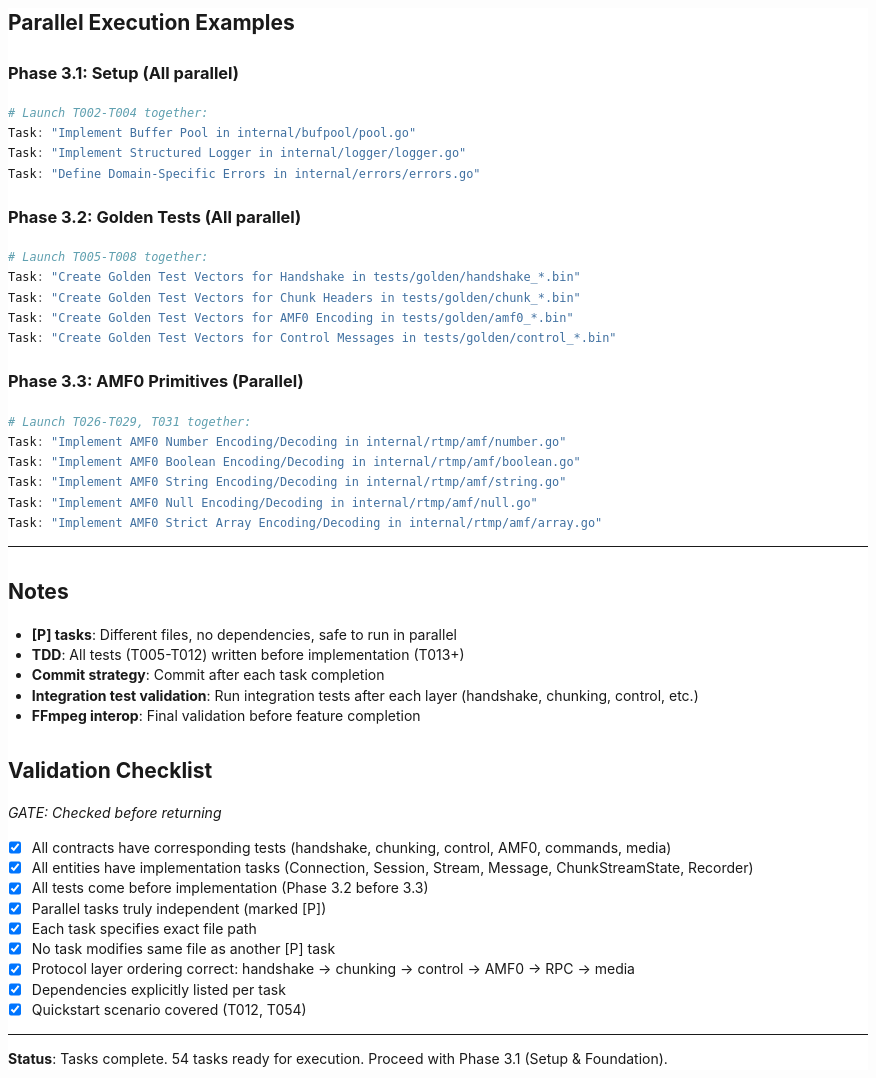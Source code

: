 ## Parallel Execution Examples

### Phase 3.1: Setup (All parallel)
```powershell
# Launch T002-T004 together:
Task: "Implement Buffer Pool in internal/bufpool/pool.go"
Task: "Implement Structured Logger in internal/logger/logger.go"
Task: "Define Domain-Specific Errors in internal/errors/errors.go"
```

### Phase 3.2: Golden Tests (All parallel)
```powershell
# Launch T005-T008 together:
Task: "Create Golden Test Vectors for Handshake in tests/golden/handshake_*.bin"
Task: "Create Golden Test Vectors for Chunk Headers in tests/golden/chunk_*.bin"
Task: "Create Golden Test Vectors for AMF0 Encoding in tests/golden/amf0_*.bin"
Task: "Create Golden Test Vectors for Control Messages in tests/golden/control_*.bin"
```

### Phase 3.3: AMF0 Primitives (Parallel)
```powershell
# Launch T026-T029, T031 together:
Task: "Implement AMF0 Number Encoding/Decoding in internal/rtmp/amf/number.go"
Task: "Implement AMF0 Boolean Encoding/Decoding in internal/rtmp/amf/boolean.go"
Task: "Implement AMF0 String Encoding/Decoding in internal/rtmp/amf/string.go"
Task: "Implement AMF0 Null Encoding/Decoding in internal/rtmp/amf/null.go"
Task: "Implement AMF0 Strict Array Encoding/Decoding in internal/rtmp/amf/array.go"
```

---

## Notes

- **[P] tasks**: Different files, no dependencies, safe to run in parallel
- **TDD**: All tests (T005-T012) written before implementation (T013+)
- **Commit strategy**: Commit after each task completion
- **Integration test validation**: Run integration tests after each layer (handshake, chunking, control, etc.)
- **FFmpeg interop**: Final validation before feature completion

## Validation Checklist

*GATE: Checked before returning*

- [x] All contracts have corresponding tests (handshake, chunking, control, AMF0, commands, media)
- [x] All entities have implementation tasks (Connection, Session, Stream, Message, ChunkStreamState, Recorder)
- [x] All tests come before implementation (Phase 3.2 before 3.3)
- [x] Parallel tasks truly independent (marked [P])
- [x] Each task specifies exact file path
- [x] No task modifies same file as another [P] task
- [x] Protocol layer ordering correct: handshake → chunking → control → AMF0 → RPC → media
- [x] Dependencies explicitly listed per task
- [x] Quickstart scenario covered (T012, T054)

---

**Status**: Tasks complete. 54 tasks ready for execution. Proceed with Phase 3.1 (Setup & Foundation).
